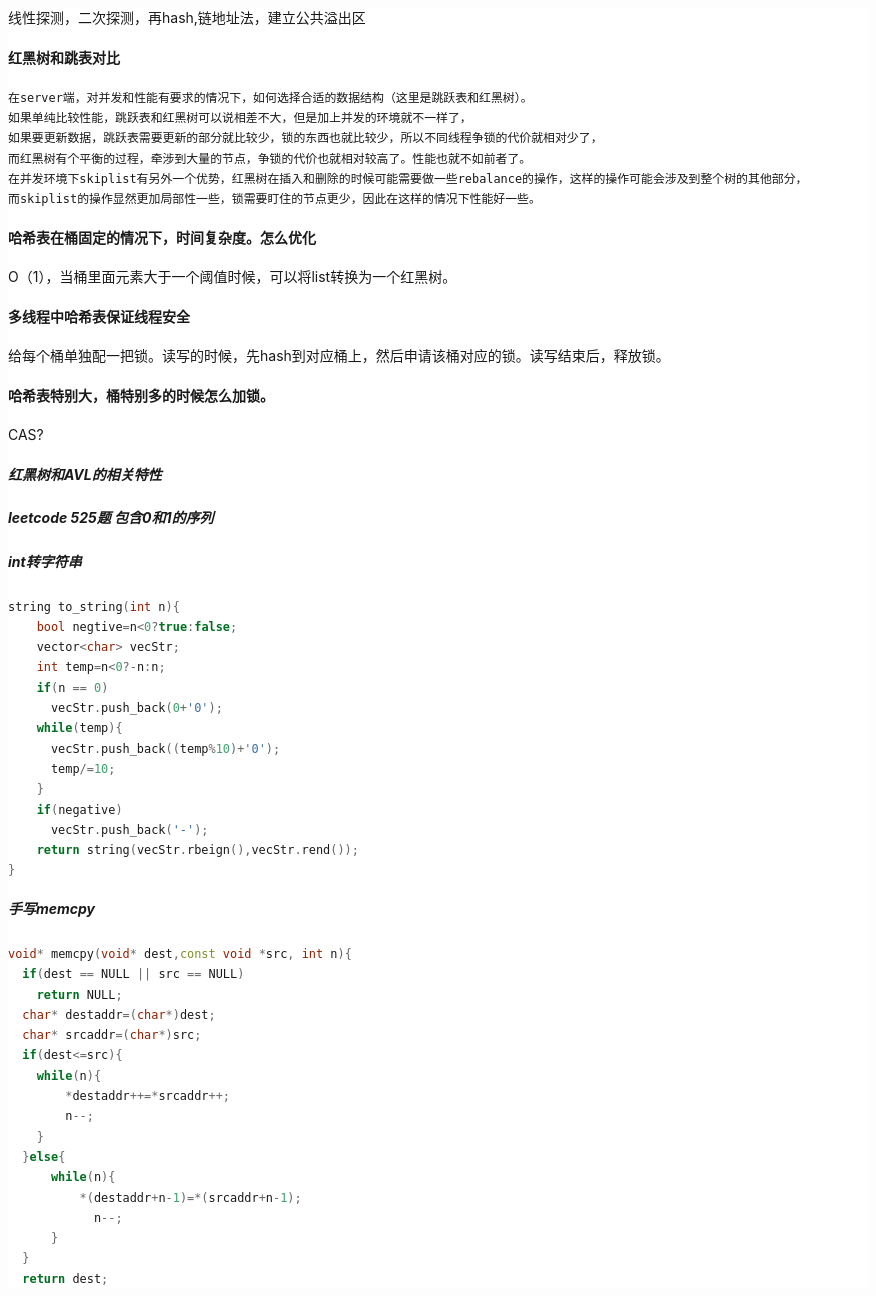 线性探测，二次探测，再hash,链地址法，建立公共溢出区

#### 红黑树和跳表对比

```
在server端，对并发和性能有要求的情况下，如何选择合适的数据结构（这里是跳跃表和红黑树）。
如果单纯比较性能，跳跃表和红黑树可以说相差不大，但是加上并发的环境就不一样了，
如果要更新数据，跳跃表需要更新的部分就比较少，锁的东西也就比较少，所以不同线程争锁的代价就相对少了，
而红黑树有个平衡的过程，牵涉到大量的节点，争锁的代价也就相对较高了。性能也就不如前者了。
在并发环境下skiplist有另外一个优势，红黑树在插入和删除的时候可能需要做一些rebalance的操作，这样的操作可能会涉及到整个树的其他部分，
而skiplist的操作显然更加局部性一些，锁需要盯住的节点更少，因此在这样的情况下性能好一些。
```

#### 哈希表在桶固定的情况下，时间复杂度。怎么优化

O（1），当桶里面元素大于一个阈值时候，可以将list转换为一个红黑树。

#### 多线程中哈希表保证线程安全

给每个桶单独配一把锁。读写的时候，先hash到对应桶上，然后申请该桶对应的锁。读写结束后，释放锁。

#### 哈希表特别大，桶特别多的时候怎么加锁。

CAS?

##### 红黑树和AVL的相关特性

##### leetcode 525题 包含0和1的序列

##### int转字符串

```c++
string to_string(int n){
	bool negtive=n<0?true:false;
  	vector<char> vecStr;
  	int temp=n<0?-n:n;
  	if(n == 0)
      vecStr.push_back(0+'0');
  	while(temp){
      vecStr.push_back((temp%10)+'0');
      temp/=10;
  	}
  	if(negative)
      vecStr.push_back('-');
  	return string(vecStr.rbeign(),vecStr.rend());
}
```

##### 手写memcpy

```c++
void* memcpy(void* dest,const void *src, int n){
  if(dest == NULL || src == NULL)
    return NULL;
  char* destaddr=(char*)dest;
  char* srcaddr=(char*)src;
  if(dest<=src){
  	while(n){
    	*destaddr++=*srcaddr++;
    	n--;
  	}
  }else{
      while(n){
          *(destaddr+n-1)=*(srcaddr+n-1);
            n--;
      }
  }
  return dest;  
```